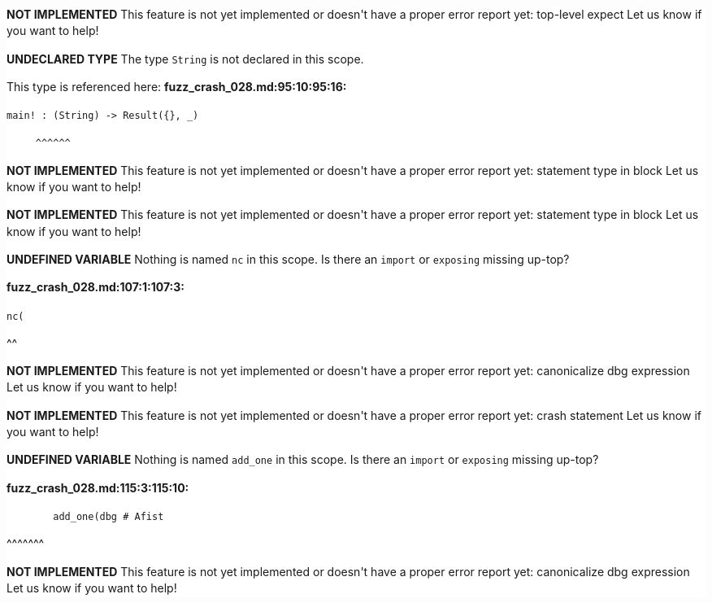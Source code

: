 
**NOT IMPLEMENTED**
This feature is not yet implemented or doesn't have a proper error report yet: top-level expect
Let us know if you want to help!

**UNDECLARED TYPE**
The type ``String`` is not declared in this scope.

This type is referenced here:
**fuzz_crash_028.md:95:10:95:16:**
```roc
main! : (String) -> Result({}, _)
```
         ^^^^^^


**NOT IMPLEMENTED**
This feature is not yet implemented or doesn't have a proper error report yet: statement type in block
Let us know if you want to help!

**NOT IMPLEMENTED**
This feature is not yet implemented or doesn't have a proper error report yet: statement type in block
Let us know if you want to help!

**UNDEFINED VARIABLE**
Nothing is named `nc` in this scope.
Is there an `import` or `exposing` missing up-top?

**fuzz_crash_028.md:107:1:107:3:**
```roc
nc(
```
^^


**NOT IMPLEMENTED**
This feature is not yet implemented or doesn't have a proper error report yet: canonicalize dbg expression
Let us know if you want to help!

**NOT IMPLEMENTED**
This feature is not yet implemented or doesn't have a proper error report yet: crash statement
Let us know if you want to help!

**UNDEFINED VARIABLE**
Nothing is named `add_one` in this scope.
Is there an `import` or `exposing` missing up-top?

**fuzz_crash_028.md:115:3:115:10:**
```roc
		add_one(dbg # Afist
```
  ^^^^^^^


**NOT IMPLEMENTED**
This feature is not yet implemented or doesn't have a proper error report yet: canonicalize dbg expression
Let us know if you want to help!
